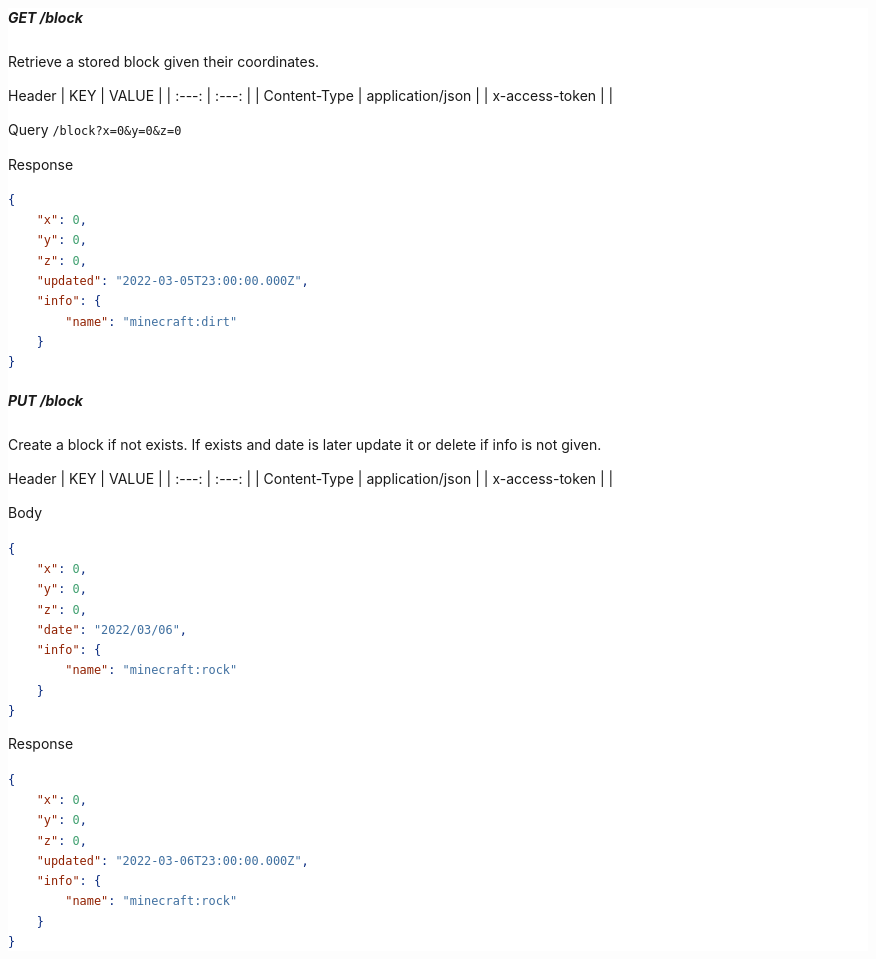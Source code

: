 ##### GET /block

Retrieve a stored block given their coordinates.

Header
| KEY | VALUE |
| :---: | :---: |
| Content-Type | application/json |
| x-access-token | <generated-token> |

Query
```/block?x=0&y=0&z=0```

Response
```json
{
    "x": 0,
    "y": 0,
    "z": 0,
    "updated": "2022-03-05T23:00:00.000Z",
    "info": {
        "name": "minecraft:dirt"
    }
}
```

##### PUT /block

Create a block if not exists. If exists and date is later update it or delete if info is not given.

Header
| KEY | VALUE |
| :---: | :---: |
| Content-Type | application/json |
| x-access-token | <generated-token> |

Body
```json
{
    "x": 0,
    "y": 0,
    "z": 0,
    "date": "2022/03/06",
    "info": {
        "name": "minecraft:rock"
    }
}
```

Response
```json
{
    "x": 0,
    "y": 0,
    "z": 0,
    "updated": "2022-03-06T23:00:00.000Z",
    "info": {
        "name": "minecraft:rock"
    }
}
```
